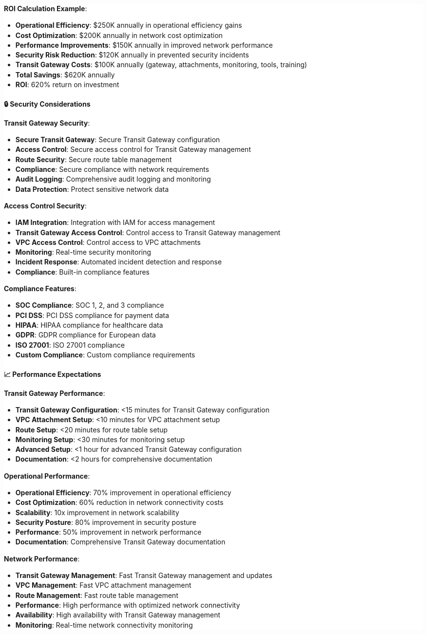 **ROI Calculation Example**:
- **Operational Efficiency**: $250K annually in operational efficiency gains
- **Cost Optimization**: $200K annually in network cost optimization
- **Performance Improvements**: $150K annually in improved network performance
- **Security Risk Reduction**: $120K annually in prevented security incidents
- **Transit Gateway Costs**: $100K annually (gateway, attachments, monitoring, tools, training)
- **Total Savings**: $620K annually
- **ROI**: 620% return on investment

#### **🔒 Security Considerations**

**Transit Gateway Security**:
- **Secure Transit Gateway**: Secure Transit Gateway configuration
- **Access Control**: Secure access control for Transit Gateway management
- **Route Security**: Secure route table management
- **Compliance**: Secure compliance with network requirements
- **Audit Logging**: Comprehensive audit logging and monitoring
- **Data Protection**: Protect sensitive network data

**Access Control Security**:
- **IAM Integration**: Integration with IAM for access management
- **Transit Gateway Access Control**: Control access to Transit Gateway management
- **VPC Access Control**: Control access to VPC attachments
- **Monitoring**: Real-time security monitoring
- **Incident Response**: Automated incident detection and response
- **Compliance**: Built-in compliance features

**Compliance Features**:
- **SOC Compliance**: SOC 1, 2, and 3 compliance
- **PCI DSS**: PCI DSS compliance for payment data
- **HIPAA**: HIPAA compliance for healthcare data
- **GDPR**: GDPR compliance for European data
- **ISO 27001**: ISO 27001 compliance
- **Custom Compliance**: Custom compliance requirements

#### **📈 Performance Expectations**

**Transit Gateway Performance**:
- **Transit Gateway Configuration**: <15 minutes for Transit Gateway configuration
- **VPC Attachment Setup**: <10 minutes for VPC attachment setup
- **Route Setup**: <20 minutes for route table setup
- **Monitoring Setup**: <30 minutes for monitoring setup
- **Advanced Setup**: <1 hour for advanced Transit Gateway configuration
- **Documentation**: <2 hours for comprehensive documentation

**Operational Performance**:
- **Operational Efficiency**: 70% improvement in operational efficiency
- **Cost Optimization**: 60% reduction in network connectivity costs
- **Scalability**: 10x improvement in network scalability
- **Security Posture**: 80% improvement in security posture
- **Performance**: 50% improvement in network performance
- **Documentation**: Comprehensive Transit Gateway documentation

**Network Performance**:
- **Transit Gateway Management**: Fast Transit Gateway management and updates
- **VPC Management**: Fast VPC attachment management
- **Route Management**: Fast route table management
- **Performance**: High performance with optimized network connectivity
- **Availability**: High availability with Transit Gateway management
- **Monitoring**: Real-time network connectivity monitoring

